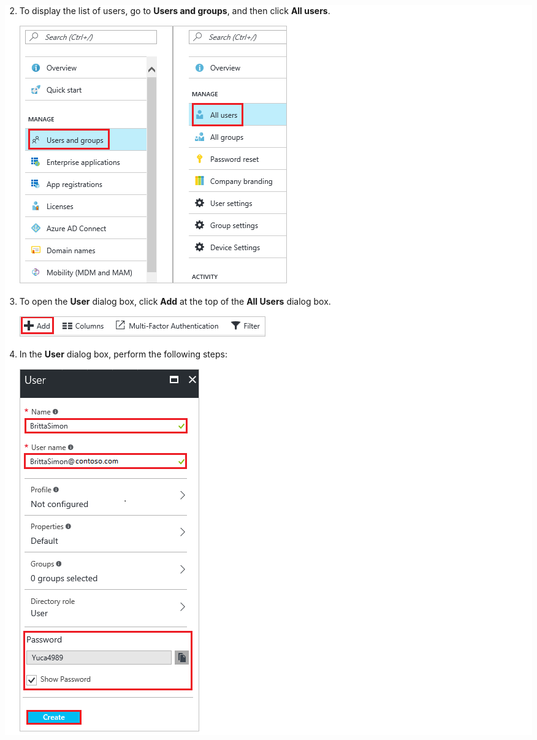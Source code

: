 2. To display the list of users, go to **Users and groups**, and then click **All users**.

    ![The "Users and groups" and "All users" links](./media/bpmonline-tutorial/create_aaduser_02.png)

3. To open the **User** dialog box, click **Add** at the top of the **All Users** dialog box.

    ![The Add button](./media/bpmonline-tutorial/create_aaduser_03.png)

4. In the **User** dialog box, perform the following steps:

    ![The User dialog box](./media/bpmonline-tutorial/create_aaduser_04.png)
